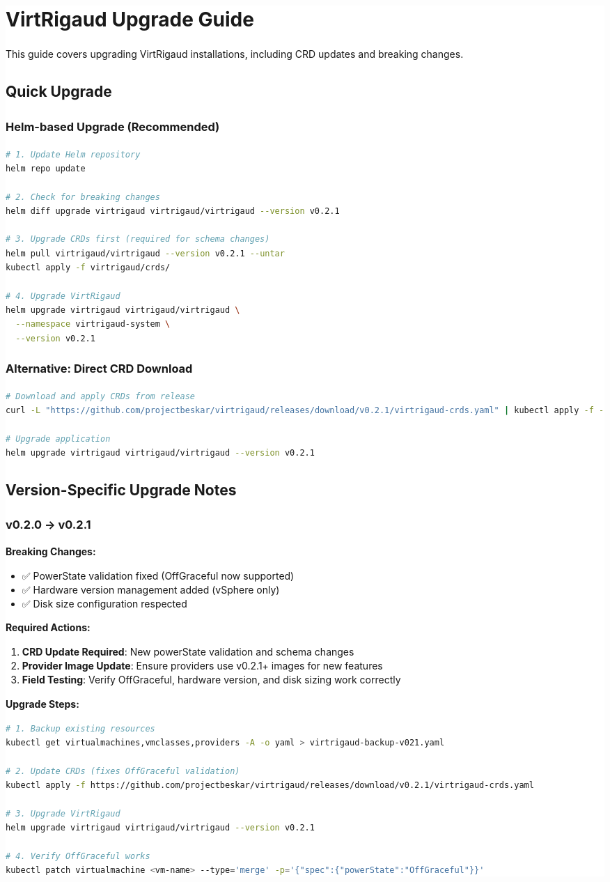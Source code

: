 # VirtRigaud Upgrade Guide

This guide covers upgrading VirtRigaud installations, including CRD updates and breaking changes.

## Quick Upgrade

### Helm-based Upgrade (Recommended)

```bash
# 1. Update Helm repository
helm repo update

# 2. Check for breaking changes
helm diff upgrade virtrigaud virtrigaud/virtrigaud --version v0.2.1

# 3. Upgrade CRDs first (required for schema changes)
helm pull virtrigaud/virtrigaud --version v0.2.1 --untar
kubectl apply -f virtrigaud/crds/

# 4. Upgrade VirtRigaud
helm upgrade virtrigaud virtrigaud/virtrigaud \
  --namespace virtrigaud-system \
  --version v0.2.1
```

### Alternative: Direct CRD Download

```bash
# Download and apply CRDs from release
curl -L "https://github.com/projectbeskar/virtrigaud/releases/download/v0.2.1/virtrigaud-crds.yaml" | kubectl apply -f -

# Upgrade application
helm upgrade virtrigaud virtrigaud/virtrigaud --version v0.2.1
```

## Version-Specific Upgrade Notes

### v0.2.0 → v0.2.1

**Breaking Changes:**
- ✅ PowerState validation fixed (OffGraceful now supported)
- ✅ Hardware version management added (vSphere only)
- ✅ Disk size configuration respected

**Required Actions:**
1. **CRD Update Required**: New powerState validation and schema changes
2. **Provider Image Update**: Ensure providers use v0.2.1+ images for new features
3. **Field Testing**: Verify OffGraceful, hardware version, and disk sizing work correctly

**Upgrade Steps:**
```bash
# 1. Backup existing resources
kubectl get virtualmachines,vmclasses,providers -A -o yaml > virtrigaud-backup-v021.yaml

# 2. Update CRDs (fixes OffGraceful validation)
kubectl apply -f https://github.com/projectbeskar/virtrigaud/releases/download/v0.2.1/virtrigaud-crds.yaml

# 3. Upgrade VirtRigaud
helm upgrade virtrigaud virtrigaud/virtrigaud --version v0.2.1

# 4. Verify OffGraceful works
kubectl patch virtualmachine <vm-name> --type='merge' -p='{"spec":{"powerState":"OffGraceful"}}'
```